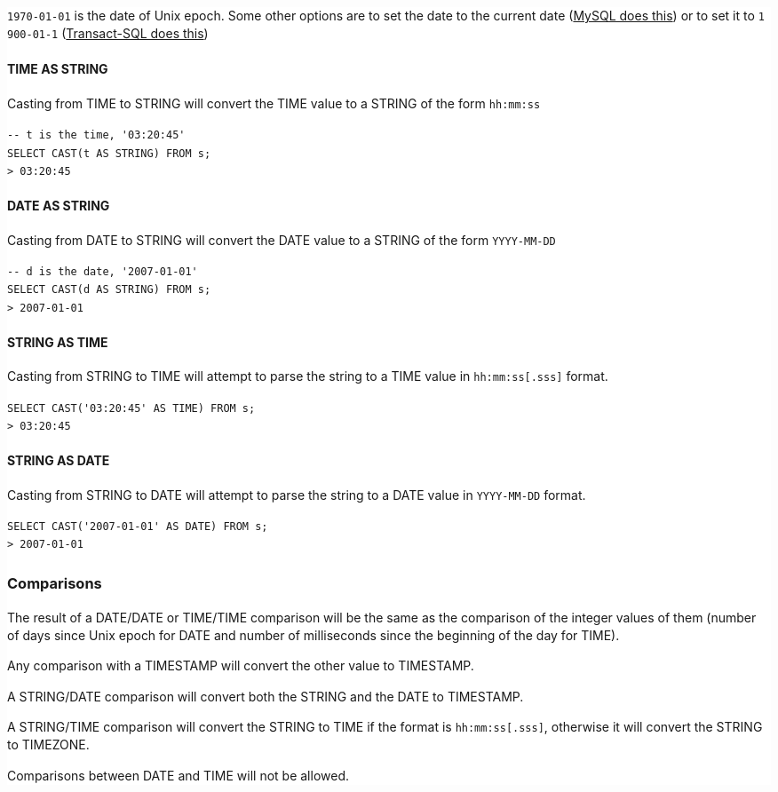 `1970-01-01` is the date of Unix epoch. Some other options are to set the date to the current date
([MySQL does this](https://dev.mysql.com/doc/refman/8.0/en/date-and-time-type-conversion.html)) or
to set it to `1900-01-1` ([Transact-SQL does this](https://dev.mysql.com/doc/refman/8.0/en/date-and-time-type-conversion.html))

#### TIME AS STRING
Casting from TIME to STRING will convert the TIME value to a STRING of the form `hh:mm:ss`

```roomsql
-- t is the time, '03:20:45'
SELECT CAST(t AS STRING) FROM s;
> 03:20:45
```

#### DATE AS STRING
Casting from DATE to STRING will convert the DATE value to a STRING of the form `YYYY-MM-DD`

```roomsql
-- d is the date, '2007-01-01'
SELECT CAST(d AS STRING) FROM s;
> 2007-01-01
```

#### STRING AS TIME
Casting from STRING to TIME will attempt to parse the string to a TIME value in `hh:mm:ss[.sss]` format.

```roomsql
SELECT CAST('03:20:45' AS TIME) FROM s;
> 03:20:45
```

#### STRING AS DATE

Casting from STRING to DATE will attempt to parse the string to a DATE value in `YYYY-MM-DD` format.

```roomsql
SELECT CAST('2007-01-01' AS DATE) FROM s;
> 2007-01-01
```

### Comparisons

The result of a DATE/DATE or TIME/TIME comparison will be the same as the comparison of the integer
values of them (number of days since Unix epoch for DATE and number of milliseconds since the
beginning of the day for TIME).

Any comparison with a TIMESTAMP will convert the other value to TIMESTAMP.

A STRING/DATE comparison will convert both the STRING and the DATE to TIMESTAMP.

A STRING/TIME comparison will convert the STRING to TIME if the format is `hh:mm:ss[.sss]`, otherwise
it will convert the STRING to TIMEZONE.

Comparisons between DATE and TIME will not be allowed.
